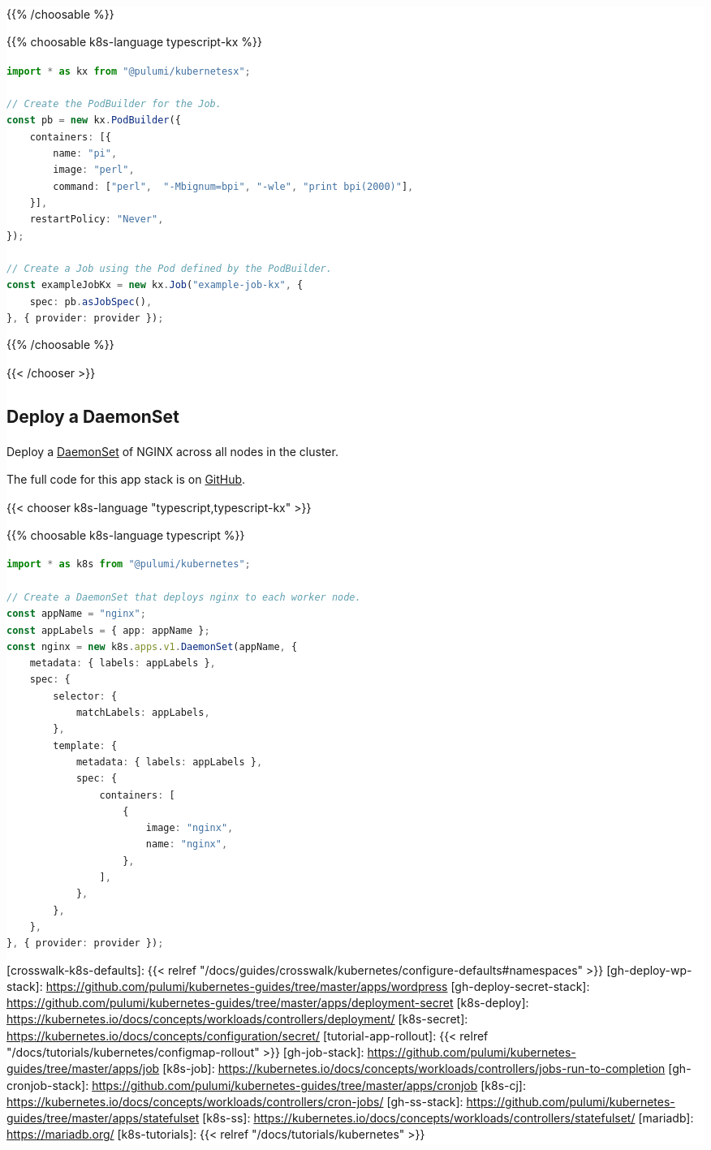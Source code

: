{{% /choosable %}}

{{% choosable k8s-language typescript-kx %}}

```ts
import * as kx from "@pulumi/kubernetesx";

// Create the PodBuilder for the Job.
const pb = new kx.PodBuilder({
    containers: [{
        name: "pi",
        image: "perl",
        command: ["perl",  "-Mbignum=bpi", "-wle", "print bpi(2000)"],
    }],
    restartPolicy: "Never",
});

// Create a Job using the Pod defined by the PodBuilder.
const exampleJobKx = new kx.Job("example-job-kx", {
    spec: pb.asJobSpec(),
}, { provider: provider });
```

{{% /choosable %}}

{{< /chooser >}}

## Deploy a DaemonSet

Deploy a [DaemonSet][k8s-ds] of NGINX across all nodes in the cluster.

The full code for this app stack is on [GitHub][gh-ds-stack].


[gh-ds-stack]: https://github.com/pulumi/kubernetes-guides/tree/master/apps/daemonset
[k8s-ds]: https://kubernetes.io/docs/concepts/workloads/controllers/daemonset/


{{< chooser k8s-language "typescript,typescript-kx" >}}

{{% choosable k8s-language typescript %}}

```ts
import * as k8s from "@pulumi/kubernetes";

// Create a DaemonSet that deploys nginx to each worker node.
const appName = "nginx";
const appLabels = { app: appName };
const nginx = new k8s.apps.v1.DaemonSet(appName, {
    metadata: { labels: appLabels },
    spec: {
        selector: {
            matchLabels: appLabels,
        },
        template: {
            metadata: { labels: appLabels },
            spec: {
                containers: [
                    {
                        image: "nginx",
                        name: "nginx",
                    },
                ],
            },
        },
    },
}, { provider: provider });
```


[gh-repo-stack]: https://github.com/pulumi/kubernetes-guides/tree/master/aws/06-apps
[gh-repo-stack]: https://github.com/pulumi/kubernetes-guides/tree/master/azure/06-apps
[gh-repo-stack]: https://github.com/pulumi/kubernetes-guides/tree/master/gcp/06-apps
[gh-repo-stack]: https://github.com/pulumi/kubernetes-guides/tree/master/apps
[gh-aws-deploy-stack]: https://github.com/pulumi/kubernetes-guides/tree/master/aws/06-apps/build-deploy-container
[gh-azure-deploy-stack]: https://github.com/pulumi/kubernetes-guides/tree/master/azure/06-apps/build-deploy-container
[gh-gcp-deploy-stack]: https://github.com/pulumi/kubernetes-guides/tree/master/gcp/06-apps/build-deploy-container
[gh-wp-stack]: https://github.com/pulumi/kubernetes-guides/tree/master/apps/pod-sidecar
[nginx-priv-use]: https://github.com/helm/charts/blob/master/stable/nginx-ingress/values.yaml#L12
[k8s-lb-svc]: https://kubernetes.io/docs/concepts/services-networking/service/#loadbalancer
[nginx-helm]: https://github.com/helm/charts/tree/master/stable/nginx-ingress
[crosswalk-k8s-defaults]: {{< relref "/docs/guides/crosswalk/kubernetes/configure-defaults#namespaces" >}}
[gh-deploy-wp-stack]: https://github.com/pulumi/kubernetes-guides/tree/master/apps/wordpress
[gh-deploy-secret-stack]: https://github.com/pulumi/kubernetes-guides/tree/master/apps/deployment-secret
[k8s-deploy]: https://kubernetes.io/docs/concepts/workloads/controllers/deployment/
[k8s-secret]: https://kubernetes.io/docs/concepts/configuration/secret/
[tutorial-app-rollout]: {{< relref "/docs/tutorials/kubernetes/configmap-rollout" >}}
[gh-job-stack]: https://github.com/pulumi/kubernetes-guides/tree/master/apps/job
[k8s-job]: https://kubernetes.io/docs/concepts/workloads/controllers/jobs-run-to-completion
[gh-cronjob-stack]: https://github.com/pulumi/kubernetes-guides/tree/master/apps/cronjob
[k8s-cj]: https://kubernetes.io/docs/concepts/workloads/controllers/cron-jobs/
[gh-ss-stack]: https://github.com/pulumi/kubernetes-guides/tree/master/apps/statefulset
[k8s-ss]: https://kubernetes.io/docs/concepts/workloads/controllers/statefulset/
[mariadb]: https://mariadb.org/
[k8s-tutorials]: {{< relref "/docs/tutorials/kubernetes" >}}